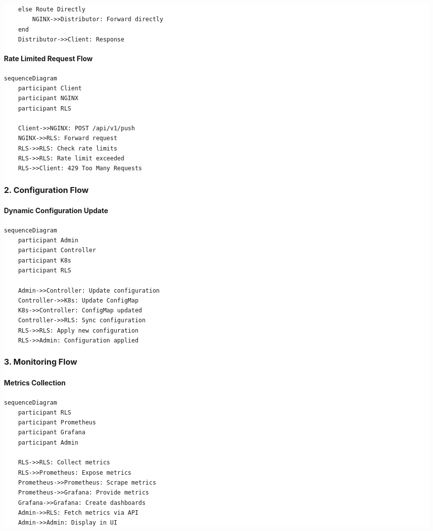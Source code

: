 ```mermaid
    else Route Directly
        NGINX->>Distributor: Forward directly
    end
    Distributor->>Client: Response
```

#### Rate Limited Request Flow
```mermaid
sequenceDiagram
    participant Client
    participant NGINX
    participant RLS
    
    Client->>NGINX: POST /api/v1/push
    NGINX->>RLS: Forward request
    RLS->>RLS: Check rate limits
    RLS->>RLS: Rate limit exceeded
    RLS->>Client: 429 Too Many Requests
```

### 2. Configuration Flow

#### Dynamic Configuration Update
```mermaid
sequenceDiagram
    participant Admin
    participant Controller
    participant K8s
    participant RLS
    
    Admin->>Controller: Update configuration
    Controller->>K8s: Update ConfigMap
    K8s->>Controller: ConfigMap updated
    Controller->>RLS: Sync configuration
    RLS->>RLS: Apply new configuration
    RLS->>Admin: Configuration applied
```

### 3. Monitoring Flow

#### Metrics Collection
```mermaid
sequenceDiagram
    participant RLS
    participant Prometheus
    participant Grafana
    participant Admin
    
    RLS->>RLS: Collect metrics
    RLS->>Prometheus: Expose metrics
    Prometheus->>Prometheus: Scrape metrics
    Prometheus->>Grafana: Provide metrics
    Grafana->>Grafana: Create dashboards
    Admin->>RLS: Fetch metrics via API
    Admin->>Admin: Display in UI
```
